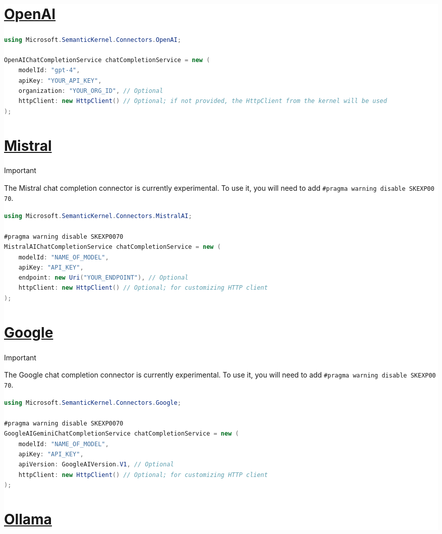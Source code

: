 # [OpenAI](#tab/csharp-OpenAI)

```csharp
using Microsoft.SemanticKernel.Connectors.OpenAI;

OpenAIChatCompletionService chatCompletionService = new (
    modelId: "gpt-4",
    apiKey: "YOUR_API_KEY",
    organization: "YOUR_ORG_ID", // Optional
    httpClient: new HttpClient() // Optional; if not provided, the HttpClient from the kernel will be used
);
```

# [Mistral](#tab/csharp-Mistral)

> [!IMPORTANT]
> The Mistral chat completion connector is currently experimental. To use it, you will need to add `#pragma warning disable SKEXP0070`.

```csharp
using Microsoft.SemanticKernel.Connectors.MistralAI;

#pragma warning disable SKEXP0070
MistralAIChatCompletionService chatCompletionService = new (
    modelId: "NAME_OF_MODEL",
    apiKey: "API_KEY",
    endpoint: new Uri("YOUR_ENDPOINT"), // Optional
    httpClient: new HttpClient() // Optional; for customizing HTTP client
);
```

# [Google](#tab/csharp-Google)

> [!IMPORTANT]
> The Google chat completion connector is currently experimental. To use it, you will need to add `#pragma warning disable SKEXP0070`.

```csharp
using Microsoft.SemanticKernel.Connectors.Google;

#pragma warning disable SKEXP0070
GoogleAIGeminiChatCompletionService chatCompletionService = new (
    modelId: "NAME_OF_MODEL",
    apiKey: "API_KEY",
    apiVersion: GoogleAIVersion.V1, // Optional
    httpClient: new HttpClient() // Optional; for customizing HTTP client
);
```

# [Ollama](#tab/csharp-Ollama)
